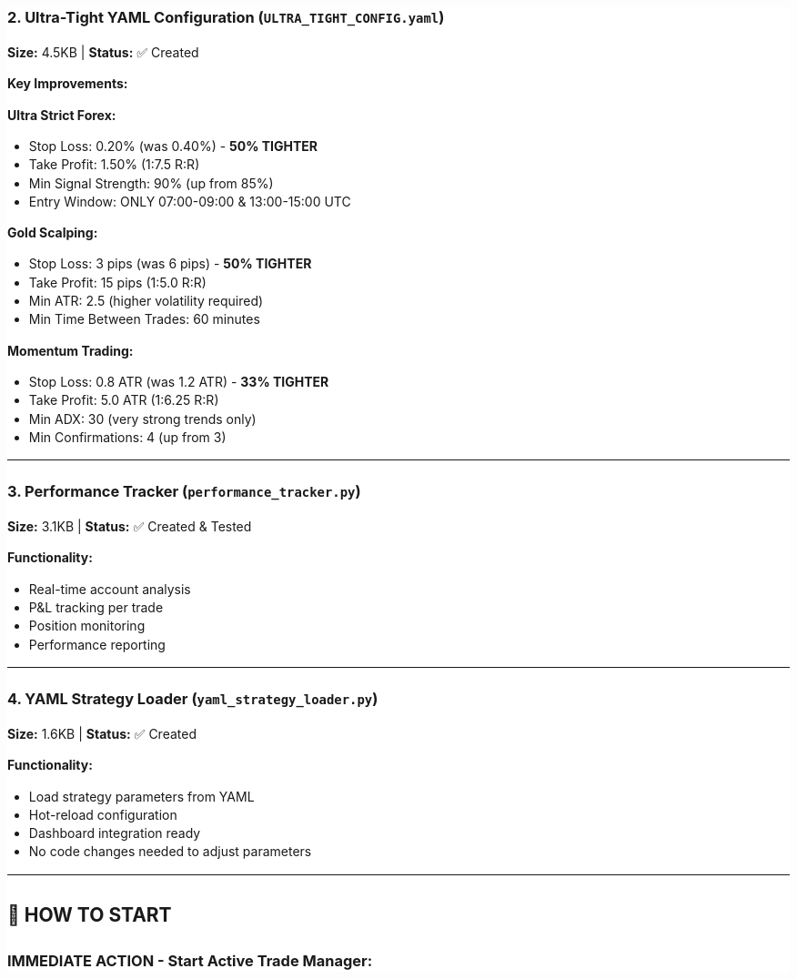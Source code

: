 
### **2. Ultra-Tight YAML Configuration** (`ULTRA_TIGHT_CONFIG.yaml`)
**Size:** 4.5KB | **Status:** ✅ Created

**Key Improvements:**

**Ultra Strict Forex:**
- Stop Loss: 0.20% (was 0.40%) - **50% TIGHTER**
- Take Profit: 1.50% (1:7.5 R:R)
- Min Signal Strength: 90% (up from 85%)
- Entry Window: ONLY 07:00-09:00 & 13:00-15:00 UTC

**Gold Scalping:**
- Stop Loss: 3 pips (was 6 pips) - **50% TIGHTER**
- Take Profit: 15 pips (1:5.0 R:R)
- Min ATR: 2.5 (higher volatility required)
- Min Time Between Trades: 60 minutes

**Momentum Trading:**
- Stop Loss: 0.8 ATR (was 1.2 ATR) - **33% TIGHTER**
- Take Profit: 5.0 ATR (1:6.25 R:R)
- Min ADX: 30 (very strong trends only)
- Min Confirmations: 4 (up from 3)

---

### **3. Performance Tracker** (`performance_tracker.py`)
**Size:** 3.1KB | **Status:** ✅ Created & Tested

**Functionality:**
- Real-time account analysis
- P&L tracking per trade
- Position monitoring
- Performance reporting

---

### **4. YAML Strategy Loader** (`yaml_strategy_loader.py`)
**Size:** 1.6KB | **Status:** ✅ Created

**Functionality:**
- Load strategy parameters from YAML
- Hot-reload configuration
- Dashboard integration ready
- No code changes needed to adjust parameters

---

## 🚀 HOW TO START

### **IMMEDIATE ACTION - Start Active Trade Manager:**
